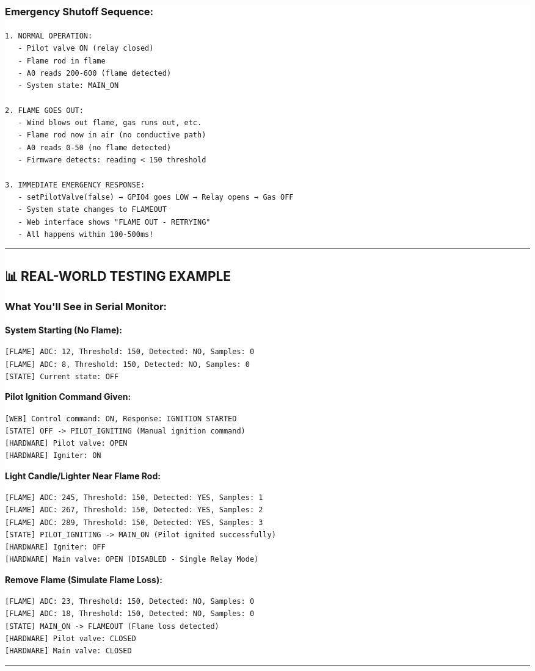 ### **Emergency Shutoff Sequence:**

```
1. NORMAL OPERATION:
   - Pilot valve ON (relay closed)
   - Flame rod in flame
   - A0 reads 200-600 (flame detected)
   - System state: MAIN_ON

2. FLAME GOES OUT:
   - Wind blows out flame, gas runs out, etc.
   - Flame rod now in air (no conductive path)
   - A0 reads 0-50 (no flame detected)
   - Firmware detects: reading < 150 threshold

3. IMMEDIATE EMERGENCY RESPONSE:
   - setPilotValve(false) → GPIO4 goes LOW → Relay opens → Gas OFF
   - System state changes to FLAMEOUT
   - Web interface shows "FLAME OUT - RETRYING"
   - All happens within 100-500ms!
```

---

## **📊 REAL-WORLD TESTING EXAMPLE**

### **What You'll See in Serial Monitor:**

**System Starting (No Flame):**
```
[FLAME] ADC: 12, Threshold: 150, Detected: NO, Samples: 0
[FLAME] ADC: 8, Threshold: 150, Detected: NO, Samples: 0
[STATE] Current state: OFF
```

**Pilot Ignition Command Given:**
```
[WEB] Control command: ON, Response: IGNITION STARTED
[STATE] OFF -> PILOT_IGNITING (Manual ignition command)
[HARDWARE] Pilot valve: OPEN
[HARDWARE] Igniter: ON
```

**Light Candle/Lighter Near Flame Rod:**
```
[FLAME] ADC: 245, Threshold: 150, Detected: YES, Samples: 1
[FLAME] ADC: 267, Threshold: 150, Detected: YES, Samples: 2  
[FLAME] ADC: 289, Threshold: 150, Detected: YES, Samples: 3
[STATE] PILOT_IGNITING -> MAIN_ON (Pilot ignited successfully)
[HARDWARE] Igniter: OFF
[HARDWARE] Main valve: OPEN (DISABLED - Single Relay Mode)
```

**Remove Flame (Simulate Flame Loss):**
```
[FLAME] ADC: 23, Threshold: 150, Detected: NO, Samples: 0
[FLAME] ADC: 18, Threshold: 150, Detected: NO, Samples: 0
[STATE] MAIN_ON -> FLAMEOUT (Flame loss detected)
[HARDWARE] Pilot valve: CLOSED
[HARDWARE] Main valve: CLOSED
```

---